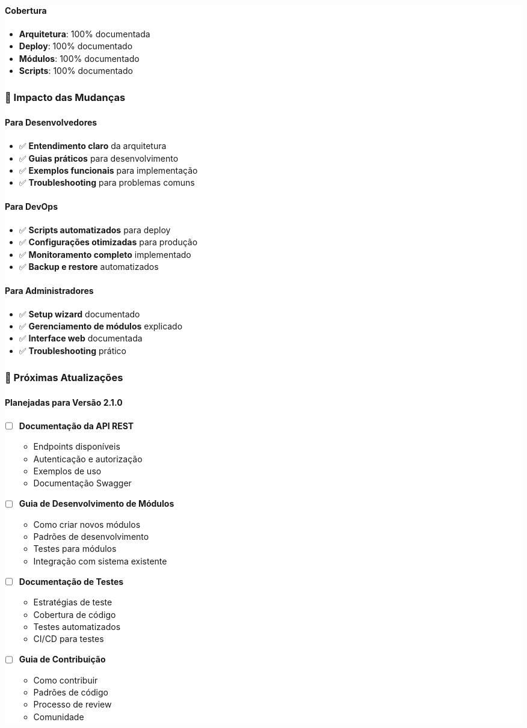 #### Cobertura
- **Arquitetura**: 100% documentada
- **Deploy**: 100% documentado
- **Módulos**: 100% documentado
- **Scripts**: 100% documentado

### 🔄 Impacto das Mudanças

#### Para Desenvolvedores
- ✅ **Entendimento claro** da arquitetura
- ✅ **Guias práticos** para desenvolvimento
- ✅ **Exemplos funcionais** para implementação
- ✅ **Troubleshooting** para problemas comuns

#### Para DevOps
- ✅ **Scripts automatizados** para deploy
- ✅ **Configurações otimizadas** para produção
- ✅ **Monitoramento completo** implementado
- ✅ **Backup e restore** automatizados

#### Para Administradores
- ✅ **Setup wizard** documentado
- ✅ **Gerenciamento de módulos** explicado
- ✅ **Interface web** documentada
- ✅ **Troubleshooting** prático

### 🎯 Próximas Atualizações

#### Planejadas para Versão 2.1.0
- [ ] **Documentação da API REST**
  - Endpoints disponíveis
  - Autenticação e autorização
  - Exemplos de uso
  - Documentação Swagger

- [ ] **Guia de Desenvolvimento de Módulos**
  - Como criar novos módulos
  - Padrões de desenvolvimento
  - Testes para módulos
  - Integração com sistema existente

- [ ] **Documentação de Testes**
  - Estratégias de teste
  - Cobertura de código
  - Testes automatizados
  - CI/CD para testes

- [ ] **Guia de Contribuição**
  - Como contribuir
  - Padrões de código
  - Processo de review
  - Comunidade
